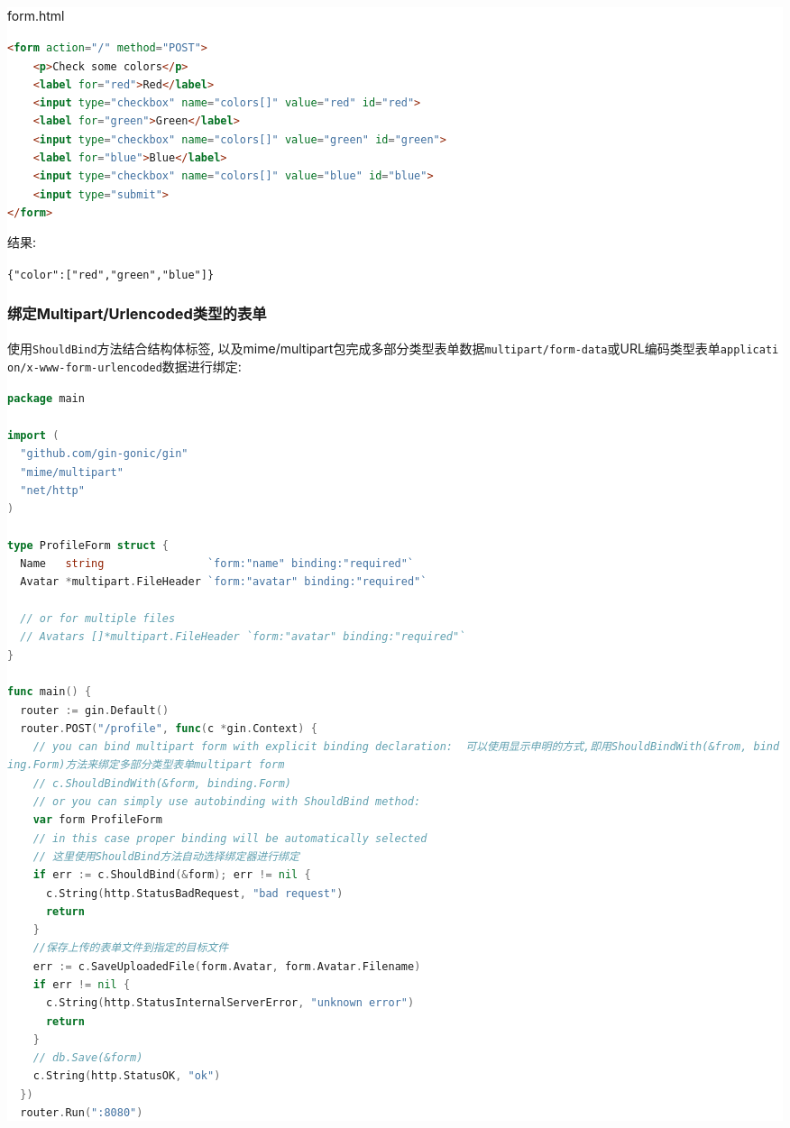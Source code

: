 form.html

```html
<form action="/" method="POST">
    <p>Check some colors</p>
    <label for="red">Red</label>
    <input type="checkbox" name="colors[]" value="red" id="red">
    <label for="green">Green</label>
    <input type="checkbox" name="colors[]" value="green" id="green">
    <label for="blue">Blue</label>
    <input type="checkbox" name="colors[]" value="blue" id="blue">
    <input type="submit">
</form>
```

结果:

```
{"color":["red","green","blue"]}
```

### 绑定Multipart/Urlencoded类型的表单

使用`ShouldBind`方法结合结构体标签, 以及mime/multipart包完成多部分类型表单数据`multipart/form-data`或URL编码类型表单`application/x-www-form-urlencoded`数据进行绑定:

```go
package main
​
import (
  "github.com/gin-gonic/gin"
  "mime/multipart"
  "net/http"
)
​
type ProfileForm struct {
  Name   string                `form:"name" binding:"required"`
  Avatar *multipart.FileHeader `form:"avatar" binding:"required"`
​
  // or for multiple files
  // Avatars []*multipart.FileHeader `form:"avatar" binding:"required"`
}
​
func main() {
  router := gin.Default()
  router.POST("/profile", func(c *gin.Context) {
    // you can bind multipart form with explicit binding declaration:  可以使用显示申明的方式,即用ShouldBindWith(&from, binding.Form)方法来绑定多部分类型表单multipart form
    // c.ShouldBindWith(&form, binding.Form)
    // or you can simply use autobinding with ShouldBind method:
    var form ProfileForm
    // in this case proper binding will be automatically selected
    // 这里使用ShouldBind方法自动选择绑定器进行绑定
    if err := c.ShouldBind(&form); err != nil {
      c.String(http.StatusBadRequest, "bad request")
      return
    }
    //保存上传的表单文件到指定的目标文件
    err := c.SaveUploadedFile(form.Avatar, form.Avatar.Filename)
    if err != nil {
      c.String(http.StatusInternalServerError, "unknown error")
      return
    }
    // db.Save(&form)
    c.String(http.StatusOK, "ok")
  })
  router.Run(":8080")
```

[go-assets]: https://github.com/jessevdk/go-assets